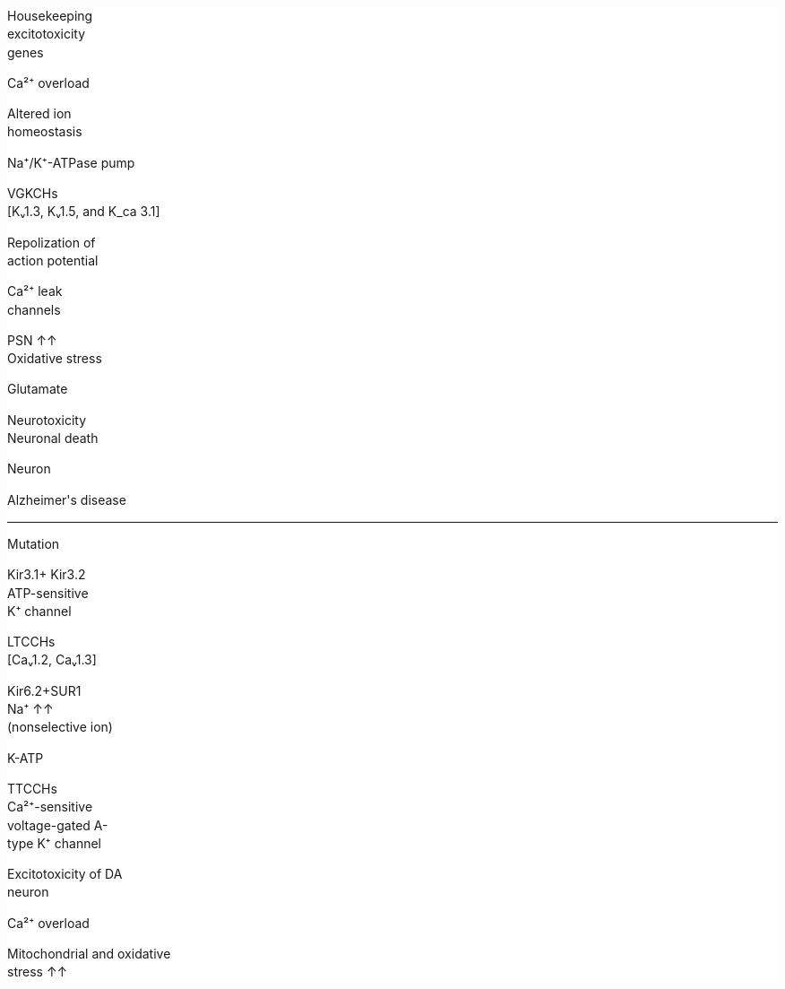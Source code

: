 Housekeeping  
excitotoxicity  
genes  

Ca²⁺ overload  

Altered ion  
homeostasis  

Na⁺/K⁺-ATPase pump  

VGKCHs  
[Kᵥ1.3, Kᵥ1.5, and K_ca 3.1]  

Repolization of  
action potential  

Ca²⁺ leak  
channels  

PSN ↑↑  
Oxidative stress  

Glutamate  

Neurotoxicity  
Neuronal death  

Neuron  

Alzheimer's disease  

---

Mutation  

Kir3.1+ Kir3.2  
ATP-sensitive  
K⁺ channel  

LTCCHs  
[Caᵥ1.2, Caᵥ1.3]  

Kir6.2+SUR1  
Na⁺ ↑↑  
(nonselective ion)  

K-ATP  

TTCCHs  
Ca²⁺-sensitive  
voltage-gated A-  
type K⁺ channel  

Excitotoxicity of DA  
neuron  

Ca²⁺ overload  

Mitochondrial and oxidative  
stress ↑↑  
